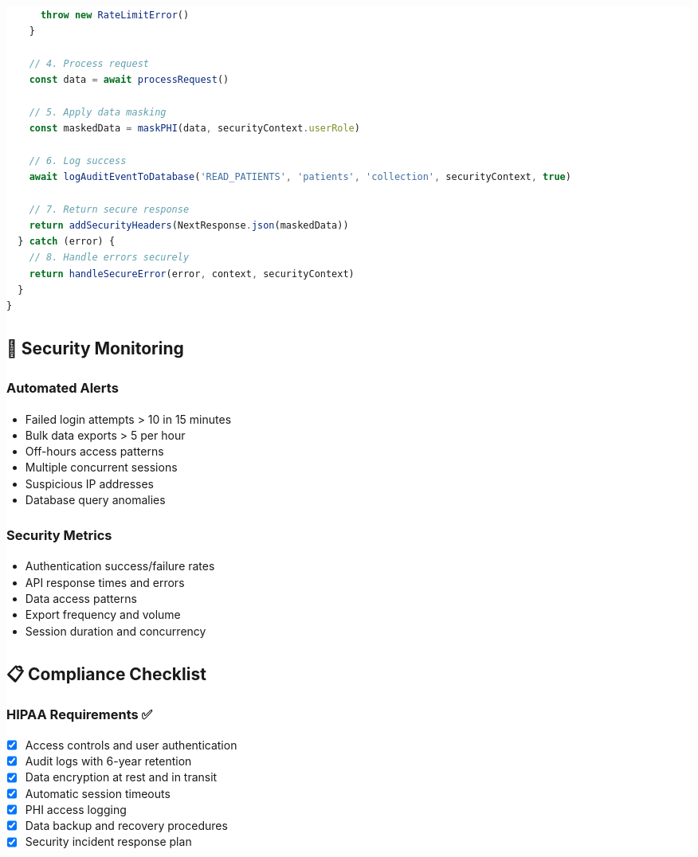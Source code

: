 ```typescript
      throw new RateLimitError()
    }

    // 4. Process request
    const data = await processRequest()

    // 5. Apply data masking
    const maskedData = maskPHI(data, securityContext.userRole)

    // 6. Log success
    await logAuditEventToDatabase('READ_PATIENTS', 'patients', 'collection', securityContext, true)

    // 7. Return secure response
    return addSecurityHeaders(NextResponse.json(maskedData))
  } catch (error) {
    // 8. Handle errors securely
    return handleSecureError(error, context, securityContext)
  }
}
```

## 🚨 Security Monitoring

### Automated Alerts
- Failed login attempts > 10 in 15 minutes
- Bulk data exports > 5 per hour
- Off-hours access patterns
- Multiple concurrent sessions
- Suspicious IP addresses
- Database query anomalies

### Security Metrics
- Authentication success/failure rates
- API response times and errors
- Data access patterns
- Export frequency and volume
- Session duration and concurrency

## 📋 Compliance Checklist

### HIPAA Requirements ✅
- [x] Access controls and user authentication
- [x] Audit logs with 6-year retention
- [x] Data encryption at rest and in transit
- [x] Automatic session timeouts
- [x] PHI access logging
- [x] Data backup and recovery procedures
- [x] Security incident response plan
